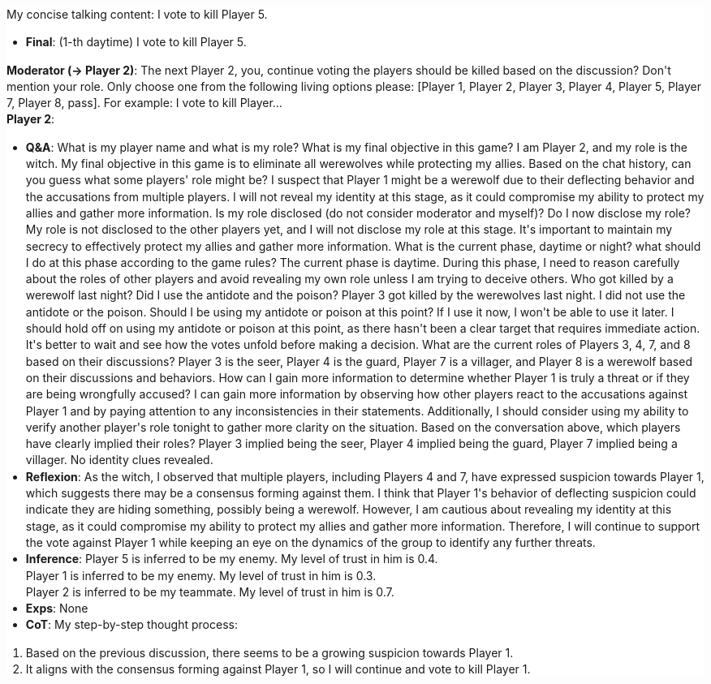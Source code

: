 My concise talking content: I vote to kill Player 5.  

- **Final**: (1-th daytime) I vote to kill Player 5.  

**Moderator (-> Player 2)**: The next Player 2, you, continue voting the players should be killed based on the discussion? Don't mention your role. Only choose one from the following living options please: [Player 1, Player 2, Player 3, Player 4, Player 5, Player 7, Player 8, pass]. For example: I vote to kill Player...  
**Player 2**:  
- **Q&A**: What is my player name and what is my role? What is my final objective in this game? I am Player 2, and my role is the witch. My final objective in this game is to eliminate all werewolves while protecting my allies.
Based on the chat history, can you guess what some players' role might be? I suspect that Player 1 might be a werewolf due to their deflecting behavior and the accusations from multiple players. I will not reveal my identity at this stage, as it could compromise my ability to protect my allies and gather more information.
Is my role disclosed (do not consider moderator and myself)? Do I now disclose my role? My role is not disclosed to the other players yet, and I will not disclose my role at this stage. It's important to maintain my secrecy to effectively protect my allies and gather more information.
What is the current phase, daytime or night? what should I do at this phase according to the game rules? The current phase is daytime. During this phase, I need to reason carefully about the roles of other players and avoid revealing my own role unless I am trying to deceive others.
Who got killed by a werewolf last night? Did I use the antidote and the poison? Player 3 got killed by the werewolves last night. I did not use the antidote or the poison.
Should I be using my antidote or poison at this point? If I use it now, I won't be able to use it later. I should hold off on using my antidote or poison at this point, as there hasn't been a clear target that requires immediate action. It's better to wait and see how the votes unfold before making a decision.
What are the current roles of Players 3, 4, 7, and 8 based on their discussions? Player 3 is the seer, Player 4 is the guard, Player 7 is a villager, and Player 8 is a werewolf based on their discussions and behaviors.
How can I gain more information to determine whether Player 1 is truly a threat or if they are being wrongfully accused? I can gain more information by observing how other players react to the accusations against Player 1 and by paying attention to any inconsistencies in their statements. Additionally, I should consider using my ability to verify another player's role tonight to gather more clarity on the situation.
Based on the conversation above, which players have clearly implied their roles? Player 3 implied being the seer, Player 4 implied being the guard, Player 7 implied being a villager. No identity clues revealed.  
- **Reflexion**: As the witch, I observed that multiple players, including Players 4 and 7, have expressed suspicion towards Player 1, which suggests there may be a consensus forming against them. I think that Player 1's behavior of deflecting suspicion could indicate they are hiding something, possibly being a werewolf. However, I am cautious about revealing my identity at this stage, as it could compromise my ability to protect my allies and gather more information. Therefore, I will continue to support the vote against Player 1 while keeping an eye on the dynamics of the group to identify any further threats.  
- **Inference**: Player 5 is inferred to be my enemy. My level of trust in him is 0.4.  
Player 1 is inferred to be my enemy. My level of trust in him is 0.3.  
Player 2 is inferred to be my teammate. My level of trust in him is 0.7.  
- **Exps**: None  
- **CoT**: My step-by-step thought process:
1. Based on the previous discussion, there seems to be a growing suspicion towards Player 1.
2. It aligns with the consensus forming against Player 1, so I will continue and vote to kill Player 1.
